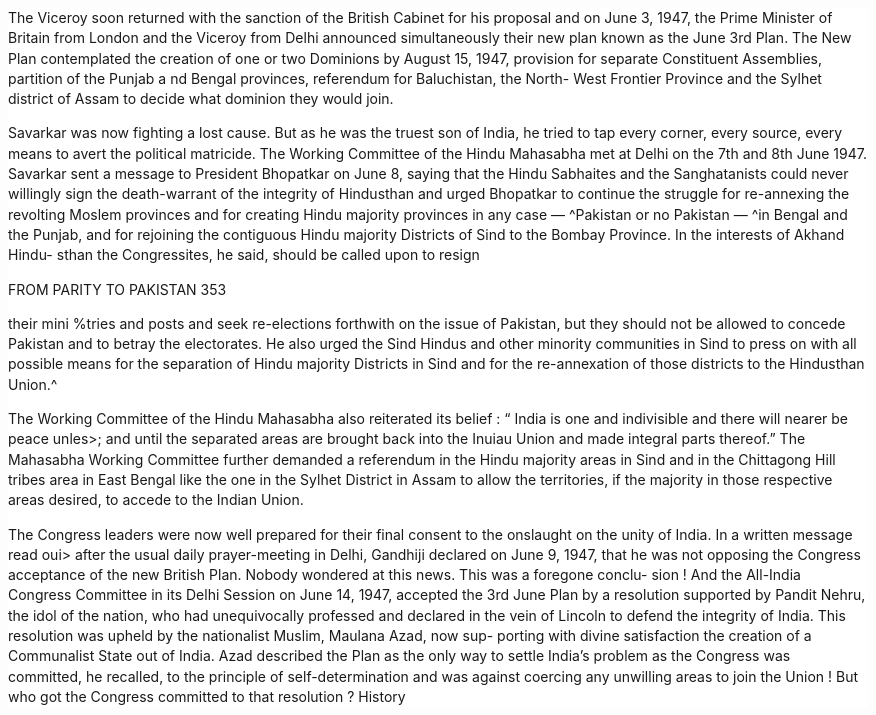 The Viceroy soon returned with the sanction of the British
Cabinet for his proposal and on June 3, 1947, the Prime
Minister of Britain from London and the Viceroy from Delhi
announced simultaneously their new plan known as the
June 3rd Plan. The New Plan contemplated the creation of
one or two Dominions by August 15, 1947, provision for
separate Constituent Assemblies, partition of the Punjab a nd
Bengal provinces, referendum for Baluchistan, the North-
West Frontier Province and the Sylhet district of Assam to
decide what dominion they would join.

Savarkar was now fighting a lost cause. But as he was the
truest son of India, he tried to tap every corner, every source,
every means to avert the political matricide. The Working
Committee of the Hindu Mahasabha met at Delhi on the 7th
and 8th June 1947. Savarkar sent a message to President
Bhopatkar on June 8, saying that the Hindu Sabhaites and the
Sanghatanists could never willingly sign the death-warrant
of the integrity of Hindusthan and urged Bhopatkar to
continue the struggle for re-annexing the revolting Moslem
provinces and for creating Hindu majority provinces in any
case — ^Pakistan or no Pakistan — ^in Bengal and the Punjab, and
for rejoining the contiguous Hindu majority Districts of Sind
to the Bombay Province. In the interests of Akhand Hindu-
sthan the Congressites, he said, should be called upon to resign



FROM PARITY TO PAKISTAN 353

their mini %tries and posts and seek re-elections forthwith
on the issue of Pakistan, but they should not be allowed
to concede Pakistan and to betray the electorates. He also
urged the Sind Hindus and other minority communities in
Sind to press on with all possible means for the separation of
Hindu majority Districts in Sind and for the re-annexation of
those districts to the Hindusthan Union.^

The Working Committee of the Hindu Mahasabha also
reiterated its belief : “ India is one and indivisible and there
will nearer be peace unles>; and until the separated areas are
brought back into the Inuiau Union and made integral parts
thereof.” The Mahasabha Working Committee further
demanded a referendum in the Hindu majority areas in Sind
and in the Chittagong Hill tribes area in East Bengal
like the one in the Sylhet District in Assam to allow the
territories, if the majority in those respective areas desired,
to accede to the Indian Union.

The Congress leaders were now well prepared for their final
consent to the onslaught on the unity of India. In a written
message read oui> after the usual daily prayer-meeting in
Delhi, Gandhiji declared on June 9, 1947, that he was not
opposing the Congress acceptance of the new British Plan.
Nobody wondered at this news. This was a foregone conclu-
sion ! And the All-India Congress Committee in its Delhi
Session on June 14, 1947, accepted the 3rd June Plan by a
resolution supported by Pandit Nehru, the idol of the nation,
who had unequivocally professed and declared in the vein of
Lincoln to defend the integrity of India. This resolution was
upheld by the nationalist Muslim, Maulana Azad, now sup-
porting with divine satisfaction the creation of a Communalist
State out of India. Azad described the Plan as the only way
to settle India’s problem as the Congress was committed, he
recalled, to the principle of self-determination and was against
coercing any unwilling areas to join the Union ! But who
got the Congress committed to that resolution ? History
